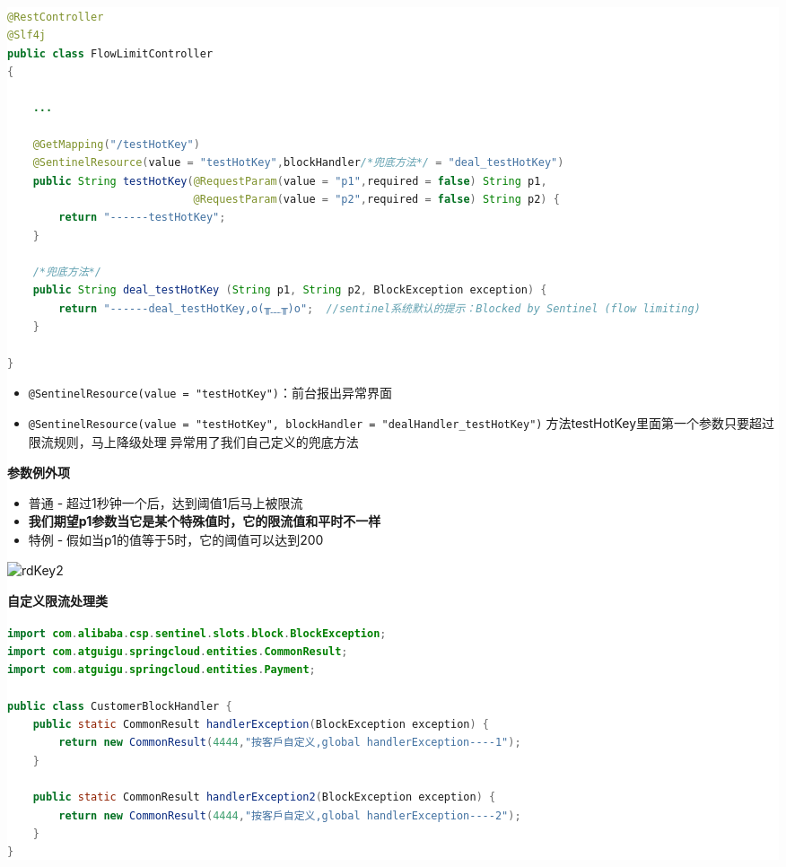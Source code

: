 ```Java
@RestController
@Slf4j
public class FlowLimitController
{

    ...

    @GetMapping("/testHotKey")
    @SentinelResource(value = "testHotKey",blockHandler/*兜底方法*/ = "deal_testHotKey")
    public String testHotKey(@RequestParam(value = "p1",required = false) String p1,
                             @RequestParam(value = "p2",required = false) String p2) {
        return "------testHotKey";
    }
    
    /*兜底方法*/
    public String deal_testHotKey (String p1, String p2, BlockException exception) {
        return "------deal_testHotKey,o(╥﹏╥)o";  //sentinel系统默认的提示：Blocked by Sentinel (flow limiting)
    }

}

```



- `@SentinelResource(value = "testHotKey")`：前台报出异常界面

- `@SentinelResource(value = "testHotKey", blockHandler = "dealHandler_testHotKey")`
  方法testHotKey里面第一个参数只要超过限流规则，马上降级处理
  异常用了我们自己定义的兜底方法


**参数例外项**

- 普通 - 超过1秒钟一个后，达到阈值1后马上被限流
- **我们期望p1参数当它是某个特殊值时，它的限流值和平时不一样**
- 特例 - 假如当p1的值等于5时，它的阈值可以达到200



![rdKey2](https://s2.loli.net/2023/11/08/tfkvCcnuqFlHrdJ.png)



**自定义限流处理类**

```Java
import com.alibaba.csp.sentinel.slots.block.BlockException;
import com.atguigu.springcloud.entities.CommonResult;
import com.atguigu.springcloud.entities.Payment;

public class CustomerBlockHandler {
    public static CommonResult handlerException(BlockException exception) {
        return new CommonResult(4444,"按客戶自定义,global handlerException----1");
    }
    
    public static CommonResult handlerException2(BlockException exception) {
        return new CommonResult(4444,"按客戶自定义,global handlerException----2");
    }
}
```
